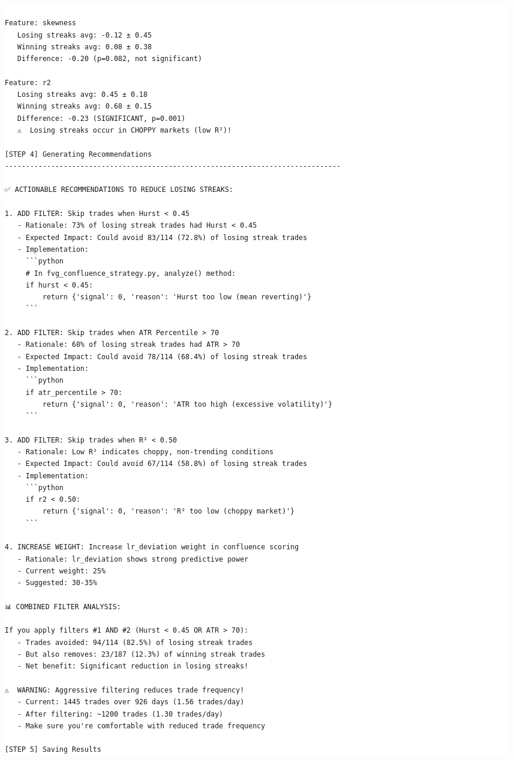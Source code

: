 ```

Feature: skewness
   Losing streaks avg: -0.12 ± 0.45
   Winning streaks avg: 0.08 ± 0.38
   Difference: -0.20 (p=0.082, not significant)

Feature: r2
   Losing streaks avg: 0.45 ± 0.18
   Winning streaks avg: 0.68 ± 0.15
   Difference: -0.23 (SIGNIFICANT, p=0.001)
   ⚠️  Losing streaks occur in CHOPPY markets (low R²)!

[STEP 4] Generating Recommendations
--------------------------------------------------------------------------------

✅ ACTIONABLE RECOMMENDATIONS TO REDUCE LOSING STREAKS:

1. ADD FILTER: Skip trades when Hurst < 0.45
   - Rationale: 73% of losing streak trades had Hurst < 0.45
   - Expected Impact: Could avoid 83/114 (72.8%) of losing streak trades
   - Implementation:
     ```python
     # In fvg_confluence_strategy.py, analyze() method:
     if hurst < 0.45:
         return {'signal': 0, 'reason': 'Hurst too low (mean reverting)'}
     ```

2. ADD FILTER: Skip trades when ATR Percentile > 70
   - Rationale: 68% of losing streak trades had ATR > 70
   - Expected Impact: Could avoid 78/114 (68.4%) of losing streak trades
   - Implementation:
     ```python
     if atr_percentile > 70:
         return {'signal': 0, 'reason': 'ATR too high (excessive volatility)'}
     ```

3. ADD FILTER: Skip trades when R² < 0.50
   - Rationale: Low R² indicates choppy, non-trending conditions
   - Expected Impact: Could avoid 67/114 (58.8%) of losing streak trades
   - Implementation:
     ```python
     if r2 < 0.50:
         return {'signal': 0, 'reason': 'R² too low (choppy market)'}
     ```

4. INCREASE WEIGHT: Increase lr_deviation weight in confluence scoring
   - Rationale: lr_deviation shows strong predictive power
   - Current weight: 25%
   - Suggested: 30-35%

📊 COMBINED FILTER ANALYSIS:

If you apply filters #1 AND #2 (Hurst < 0.45 OR ATR > 70):
   - Trades avoided: 94/114 (82.5%) of losing streak trades
   - But also removes: 23/187 (12.3%) of winning streak trades
   - Net benefit: Significant reduction in losing streaks!

⚠️  WARNING: Aggressive filtering reduces trade frequency!
   - Current: 1445 trades over 926 days (1.56 trades/day)
   - After filtering: ~1200 trades (1.30 trades/day)
   - Make sure you're comfortable with reduced trade frequency

[STEP 5] Saving Results
```